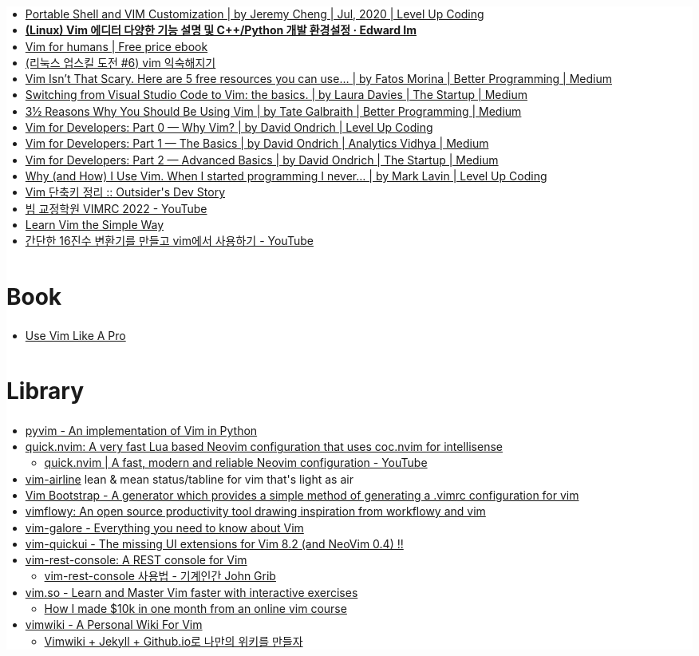 * [Portable Shell and VIM Customization | by Jeremy Cheng | Jul, 2020 | Level Up Coding](https://levelup.gitconnected.com/portable-shell-and-vim-customization-9c054d80f5ca)
* [**(Linux) Vim 에디터 다양한 기능 설명 및 C++/Python 개발 환경설정 · Edward Im**](https://edward0im.github.io/technology/2020/09/17/vim/)
* [Vim for humans | Free price ebook](https://vimebook.com/en)
* [(리눅스 업스킬 도전 #6) vim 익숙해지기](https://jhrogue.blogspot.com/2020/09/6-vim.html)
* [Vim Isn’t That Scary. Here are 5 free resources you can use… | by Fatos Morina | Better Programming | Medium](https://medium.com/better-programming/vim-isnt-that-scary-here-are-5-free-resources-you-can-use-to-learn-it-5bba109a7422)
* [Switching from Visual Studio Code to Vim: the basics. | by Laura Davies | The Startup | Medium](https://medium.com/swlh/switching-from-visual-studio-code-to-vim-the-basics-f2bb40f5a8a3)
* [3½ Reasons Why You Should Be Using Vim | by Tate Galbraith | Better Programming | Medium](https://medium.com/better-programming/3%C2%BD-reasons-why-you-should-be-using-vim-8202360afa3)
* [Vim for Developers: Part 0 — Why Vim? | by David Ondrich | Level Up Coding](https://levelup.gitconnected.com/vim-for-developers-part-0-why-vim-95e68dc5d3a1)
* [Vim for Developers: Part 1 — The Basics | by David Ondrich | Analytics Vidhya | Medium](https://medium.com/analytics-vidhya/vim-for-developers-part-1-the-basics-663619ca122a)
* [Vim for Developers: Part 2 — Advanced Basics | by David Ondrich | The Startup | Medium](https://medium.com/swlh/vim-for-developers-part-2-advanced-basics-857c0dbda905)
* [Why (and How) I Use Vim. When I started programming I never… | by Mark Lavin | Level Up Coding](https://levelup.gitconnected.com/why-and-how-i-use-vim-da322260aa6c)
* [Vim 단축키 정리 :: Outsider's Dev Story](https://blog.outsider.ne.kr/540)
* [빔 교정학원 VIMRC 2022 - YouTube](https://www.youtube.com/watch?v=8wQ7c2Tbtkw)
* [Learn Vim the Simple Way](https://www.vimified.com/)
* [간단한 16진수 변환기를 만들고 vim에서 사용하기 - YouTube](https://www.youtube.com/watch?v=oa8lc6qOo5A)

# Book
* [Use Vim Like A Pro](https://leanpub.com/VimLikeAPro/read_full)

# Library
* [pyvim - An implementation of Vim in Python](https://github.com/jonathanslenders/pyvim)
* [quick.nvim: A very fast Lua based Neovim configuration that uses coc.nvim for intellisense](https://github.com/albingroen/quick.nvim)
  * [quick.nvim | A fast, modern and reliable Neovim configuration - YouTube](https://www.youtube.com/watch?v=OhbgZbORFd4)
* [vim-airline](https://github.com/vim-airline) lean & mean status/tabline for vim that's light as air
* [Vim Bootstrap - A generator which provides a simple method of generating a .vimrc configuration for vim](http://www.vim-bootstrap.com/)
* [vimflowy: An open source productivity tool drawing inspiration from workflowy and vim](https://github.com/WuTheFWasThat/vimflowy)
* [vim-galore - Everything you need to know about Vim](https://github.com/mhinz/vim-galore/)
* [vim-quickui - The missing UI extensions for Vim 8.2 (and NeoVim 0.4) !!](https://github.com/skywind3000/vim-quickui)
* [vim-rest-console: A REST console for Vim](https://github.com/diepm/vim-rest-console)
  * [vim-rest-console 사용법 - 기계인간 John Grib](https://johngrib.github.io/wiki/vim/rest-console/)
* [vim.so - Learn and Master Vim faster with interactive exercises](https://www.vim.so/)
  * [How I made $10k in one month from an online vim course](https://www.slip.so/blog/how-I-made-10k-teaching-vim)
* [vimwiki - A Personal Wiki For Vim](https://github.com/vimwiki/vimwiki)
  * [Vimwiki + Jekyll + Github.io로 나만의 위키를 만들자](https://johngrib.github.io/blog/2017/12/06/my-wiki/)

